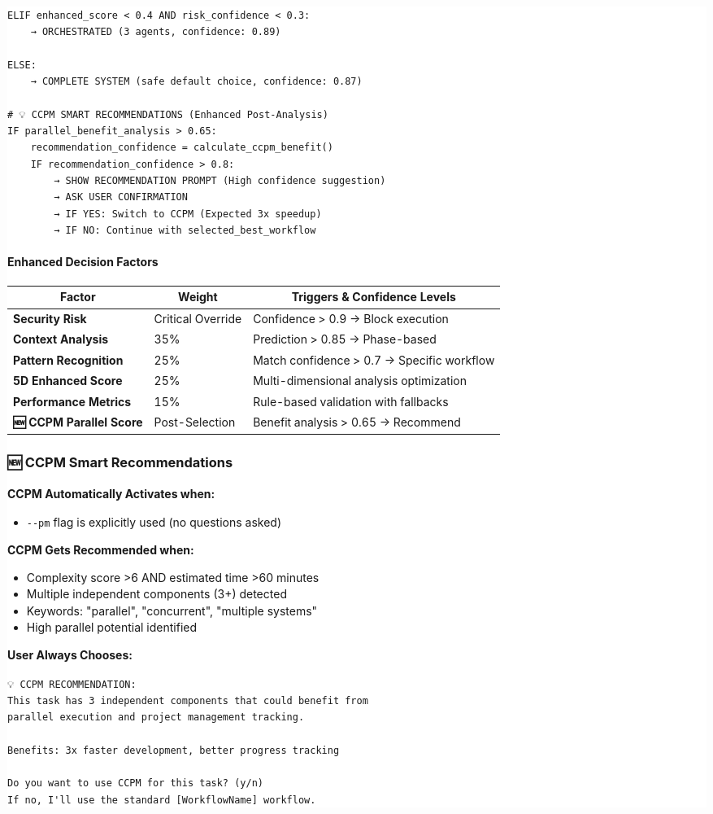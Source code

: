 ```
ELIF enhanced_score < 0.4 AND risk_confidence < 0.3:
    → ORCHESTRATED (3 agents, confidence: 0.89)

ELSE:
    → COMPLETE SYSTEM (safe default choice, confidence: 0.87)

# 💡 CCPM SMART RECOMMENDATIONS (Enhanced Post-Analysis)
IF parallel_benefit_analysis > 0.65:
    recommendation_confidence = calculate_ccpm_benefit()
    IF recommendation_confidence > 0.8:
        → SHOW RECOMMENDATION PROMPT (High confidence suggestion)
        → ASK USER CONFIRMATION
        → IF YES: Switch to CCPM (Expected 3x speedup)
        → IF NO: Continue with selected_best_workflow
```

#### Enhanced Decision Factors

| Factor | Weight | Triggers & Confidence Levels |
|--------|--------|------------------------------|
| **Security Risk** | Critical Override | Confidence > 0.9 → Block execution |
| **Context Analysis** | 35% | Prediction > 0.85 → Phase-based |
| **Pattern Recognition** | 25% | Match confidence > 0.7 → Specific workflow |
| **5D Enhanced Score** | 25% | Multi-dimensional analysis optimization |
| **Performance Metrics** | 15% | Rule-based validation with fallbacks |
| **🆕 CCPM Parallel Score** | Post-Selection | Benefit analysis > 0.65 → Recommend |

### 🆕 CCPM Smart Recommendations

**CCPM Automatically Activates when:**
- `--pm` flag is explicitly used (no questions asked)

**CCPM Gets Recommended when:**
- Complexity score >6 AND estimated time >60 minutes
- Multiple independent components (3+) detected
- Keywords: "parallel", "concurrent", "multiple systems"
- High parallel potential identified

**User Always Chooses:**
```
💡 CCPM RECOMMENDATION:
This task has 3 independent components that could benefit from 
parallel execution and project management tracking.

Benefits: 3x faster development, better progress tracking

Do you want to use CCPM for this task? (y/n)
If no, I'll use the standard [WorkflowName] workflow.
```
